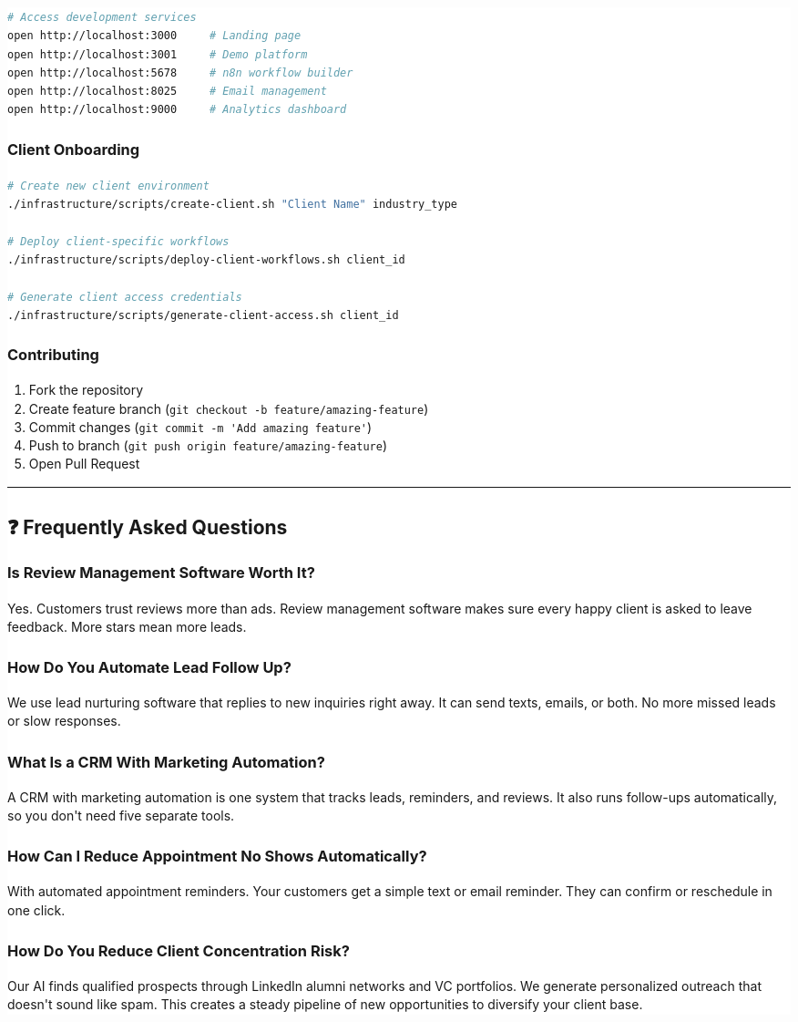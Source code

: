 ```bash
# Access development services
open http://localhost:3000     # Landing page
open http://localhost:3001     # Demo platform
open http://localhost:5678     # n8n workflow builder  
open http://localhost:8025     # Email management
open http://localhost:9000     # Analytics dashboard
```

### Client Onboarding
```bash
# Create new client environment
./infrastructure/scripts/create-client.sh "Client Name" industry_type

# Deploy client-specific workflows
./infrastructure/scripts/deploy-client-workflows.sh client_id

# Generate client access credentials
./infrastructure/scripts/generate-client-access.sh client_id
```

### Contributing
1. Fork the repository
2. Create feature branch (`git checkout -b feature/amazing-feature`)
3. Commit changes (`git commit -m 'Add amazing feature'`)
4. Push to branch (`git push origin feature/amazing-feature`)
5. Open Pull Request

---

## ❓ Frequently Asked Questions

### Is Review Management Software Worth It?
Yes. Customers trust reviews more than ads. Review management software makes sure every happy client is asked to leave feedback. More stars mean more leads.

### How Do You Automate Lead Follow Up?
We use lead nurturing software that replies to new inquiries right away. It can send texts, emails, or both. No more missed leads or slow responses.

### What Is a CRM With Marketing Automation?
A CRM with marketing automation is one system that tracks leads, reminders, and reviews. It also runs follow-ups automatically, so you don't need five separate tools.

### How Can I Reduce Appointment No Shows Automatically?
With automated appointment reminders. Your customers get a simple text or email reminder. They can confirm or reschedule in one click.

### How Do You Reduce Client Concentration Risk?
Our AI finds qualified prospects through LinkedIn alumni networks and VC portfolios. We generate personalized outreach that doesn't sound like spam. This creates a steady pipeline of new opportunities to diversify your client base.
